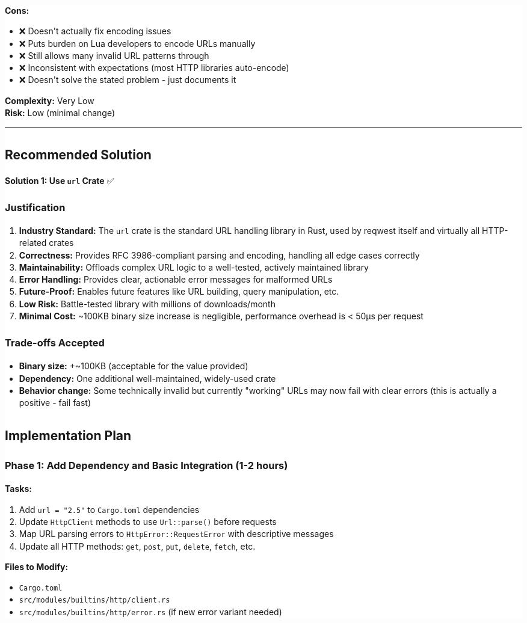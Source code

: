 **Cons:**
- ❌ Doesn't actually fix encoding issues
- ❌ Puts burden on Lua developers to encode URLs manually
- ❌ Still allows many invalid URL patterns through
- ❌ Inconsistent with expectations (most HTTP libraries auto-encode)
- ❌ Doesn't solve the stated problem - just documents it

**Complexity:** Very Low  
**Risk:** Low (minimal change)

---

## Recommended Solution

**Solution 1: Use `url` Crate** ✅

### Justification

1. **Industry Standard:** The `url` crate is the standard URL handling library in Rust, used by reqwest itself and virtually all HTTP-related crates
2. **Correctness:** Provides RFC 3986-compliant parsing and encoding, handling all edge cases correctly
3. **Maintainability:** Offloads complex URL logic to a well-tested, actively maintained library
4. **Error Handling:** Provides clear, actionable error messages for malformed URLs
5. **Future-Proof:** Enables future features like URL building, query manipulation, etc.
6. **Low Risk:** Battle-tested library with millions of downloads/month
7. **Minimal Cost:** ~100KB binary size increase is negligible, performance overhead is < 50µs per request

### Trade-offs Accepted

- **Binary size:** +~100KB (acceptable for the value provided)
- **Dependency:** One additional well-maintained, widely-used crate
- **Behavior change:** Some technically invalid but currently "working" URLs may now fail with clear errors (this is actually a positive - fail fast)

## Implementation Plan

### Phase 1: Add Dependency and Basic Integration (1-2 hours)

**Tasks:**
1. Add `url = "2.5"` to `Cargo.toml` dependencies
2. Update `HttpClient` methods to use `Url::parse()` before requests
3. Map URL parsing errors to `HttpError::RequestError` with descriptive messages
4. Update all HTTP methods: `get`, `post`, `put`, `delete`, `fetch`, etc.

**Files to Modify:**
- `Cargo.toml`
- `src/modules/builtins/http/client.rs`
- `src/modules/builtins/http/error.rs` (if new error variant needed)
